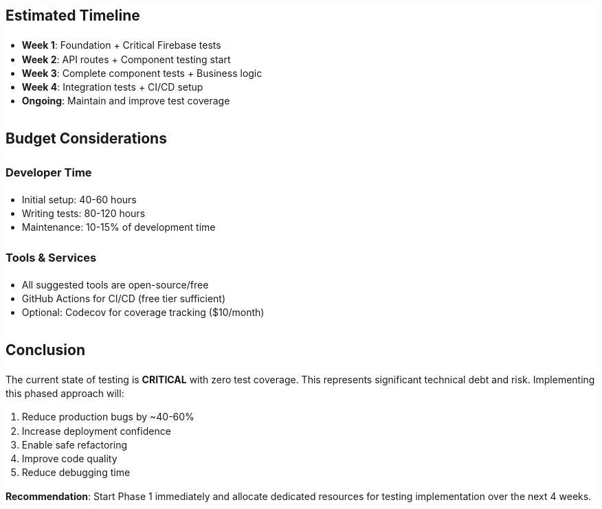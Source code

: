 ## Estimated Timeline

- **Week 1**: Foundation + Critical Firebase tests
- **Week 2**: API routes + Component testing start
- **Week 3**: Complete component tests + Business logic
- **Week 4**: Integration tests + CI/CD setup
- **Ongoing**: Maintain and improve test coverage

## Budget Considerations

### Developer Time
- Initial setup: 40-60 hours
- Writing tests: 80-120 hours
- Maintenance: 10-15% of development time

### Tools & Services
- All suggested tools are open-source/free
- GitHub Actions for CI/CD (free tier sufficient)
- Optional: Codecov for coverage tracking ($10/month)

## Conclusion

The current state of testing is **CRITICAL** with zero test coverage. This represents significant technical debt and risk. Implementing this phased approach will:

1. Reduce production bugs by ~40-60%
2. Increase deployment confidence
3. Enable safe refactoring
4. Improve code quality
5. Reduce debugging time

**Recommendation**: Start Phase 1 immediately and allocate dedicated resources for testing implementation over the next 4 weeks.
